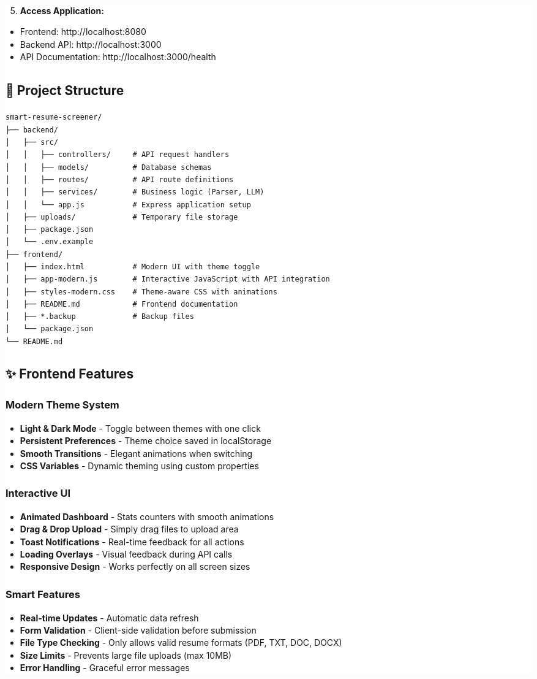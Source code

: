 5. **Access Application:**
- Frontend: http://localhost:8080
- Backend API: http://localhost:3000
- API Documentation: http://localhost:3000/health

## 📁 Project Structure

```
smart-resume-screener/
├── backend/
│   ├── src/
│   │   ├── controllers/     # API request handlers
│   │   ├── models/          # Database schemas
│   │   ├── routes/          # API route definitions
│   │   ├── services/        # Business logic (Parser, LLM)
│   │   └── app.js           # Express application setup
│   ├── uploads/             # Temporary file storage
│   ├── package.json
│   └── .env.example
├── frontend/
│   ├── index.html           # Modern UI with theme toggle
│   ├── app-modern.js        # Interactive JavaScript with API integration
│   ├── styles-modern.css    # Theme-aware CSS with animations
│   ├── README.md            # Frontend documentation
│   ├── *.backup             # Backup files
│   └── package.json
└── README.md
```

## ✨ Frontend Features

### Modern Theme System
- **Light & Dark Mode** - Toggle between themes with one click
- **Persistent Preferences** - Theme choice saved in localStorage
- **Smooth Transitions** - Elegant animations when switching
- **CSS Variables** - Dynamic theming using custom properties

### Interactive UI
- **Animated Dashboard** - Stats counters with smooth animations
- **Drag & Drop Upload** - Simply drag files to upload area
- **Toast Notifications** - Real-time feedback for all actions
- **Loading Overlays** - Visual feedback during API calls
- **Responsive Design** - Works perfectly on all screen sizes

### Smart Features
- **Real-time Updates** - Automatic data refresh
- **Form Validation** - Client-side validation before submission
- **File Type Checking** - Only allows valid resume formats (PDF, TXT, DOC, DOCX)
- **Size Limits** - Prevents large file uploads (max 10MB)
- **Error Handling** - Graceful error messages
